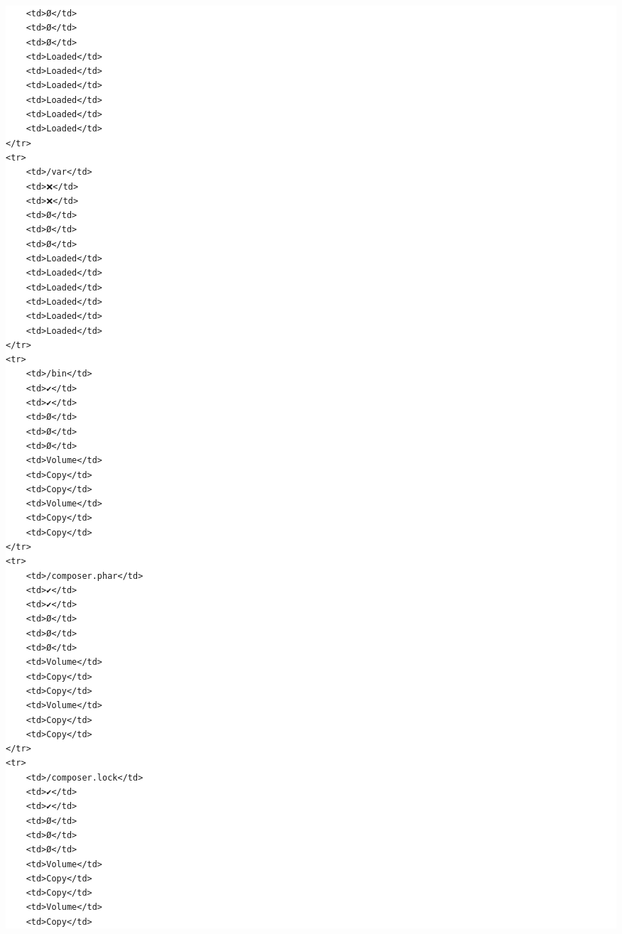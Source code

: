         <td>Ø</td>
        <td>Ø</td>
        <td>Ø</td>
        <td>Loaded</td>
        <td>Loaded</td>
        <td>Loaded</td>
        <td>Loaded</td>
        <td>Loaded</td>
        <td>Loaded</td>
    </tr>
    <tr>
        <td>/var</td>
        <td>❌️</td>
        <td>❌️</td>
        <td>Ø</td>
        <td>Ø</td>
        <td>Ø</td>
        <td>Loaded</td>
        <td>Loaded</td>
        <td>Loaded</td>
        <td>Loaded</td>
        <td>Loaded</td>
        <td>Loaded</td>
    </tr>
    <tr>
        <td>/bin</td>
        <td>✔️</td>
        <td>✔️</td>
        <td>Ø</td>
        <td>Ø</td>
        <td>Ø</td>
        <td>Volume</td>
        <td>Copy</td>
        <td>Copy</td>
        <td>Volume</td>
        <td>Copy</td>
        <td>Copy</td>
    </tr>
    <tr>
        <td>/composer.phar</td>
        <td>✔️</td>
        <td>✔️</td>
        <td>Ø</td>
        <td>Ø</td>
        <td>Ø</td>
        <td>Volume</td>
        <td>Copy</td>
        <td>Copy</td>
        <td>Volume</td>
        <td>Copy</td>
        <td>Copy</td>
    </tr>
    <tr>
        <td>/composer.lock</td>
        <td>✔️</td>
        <td>✔️</td>
        <td>Ø</td>
        <td>Ø</td>
        <td>Ø</td>
        <td>Volume</td>
        <td>Copy</td>
        <td>Copy</td>
        <td>Volume</td>
        <td>Copy</td>